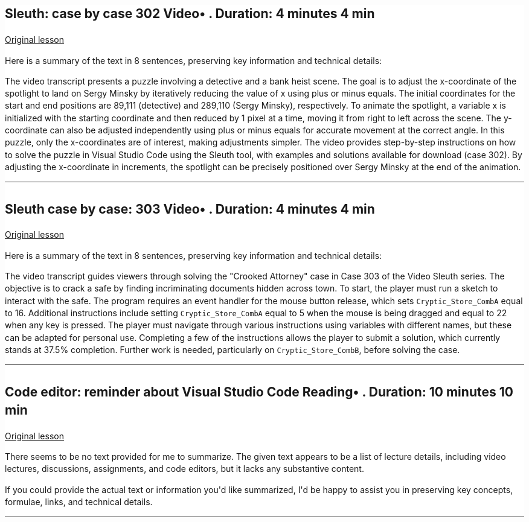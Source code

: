 
## Sleuth: case by case 302 Video• . Duration: 4 minutes 4 min

[Original lesson](https://www.coursera.org/learn/uol-introduction-to-programming-1/lecture/xsh76/sleuth-case-by-case-302)

Here is a summary of the text in 8 sentences, preserving key information and technical details:

The video transcript presents a puzzle involving a detective and a bank heist scene. The goal is to adjust the x-coordinate of the spotlight to land on Sergy Minsky by iteratively reducing the value of x using plus or minus equals. The initial coordinates for the start and end positions are 89,111 (detective) and 289,110 (Sergy Minsky), respectively. To animate the spotlight, a variable x is initialized with the starting coordinate and then reduced by 1 pixel at a time, moving it from right to left across the scene. The y-coordinate can also be adjusted independently using plus or minus equals for accurate movement at the correct angle. In this puzzle, only the x-coordinates are of interest, making adjustments simpler. The video provides step-by-step instructions on how to solve the puzzle in Visual Studio Code using the Sleuth tool, with examples and solutions available for download (case 302). By adjusting the x-coordinate in increments, the spotlight can be precisely positioned over Sergy Minsky at the end of the animation.

---

## Sleuth case by case: 303 Video• . Duration: 4 minutes 4 min

[Original lesson](https://www.coursera.org/learn/uol-introduction-to-programming-1/lecture/bldZJ/sleuth-case-by-case-303)

Here is a summary of the text in 8 sentences, preserving key information and technical details:

The video transcript guides viewers through solving the "Crooked Attorney" case in Case 303 of the Video Sleuth series. The objective is to crack a safe by finding incriminating documents hidden across town. To start, the player must run a sketch to interact with the safe. The program requires an event handler for the mouse button release, which sets `Cryptic_Store_CombA` equal to 16. Additional instructions include setting `Cryptic_Store_CombA` equal to 5 when the mouse is being dragged and equal to 22 when any key is pressed. The player must navigate through various instructions using variables with different names, but these can be adapted for personal use. Completing a few of the instructions allows the player to submit a solution, which currently stands at 37.5% completion. Further work is needed, particularly on `Cryptic_Store_CombB`, before solving the case.

---

## Code editor: reminder about Visual Studio Code Reading• . Duration: 10 minutes 10 min

[Original lesson](https://www.coursera.org/learn/uol-introduction-to-programming-1/supplement/zqgAv/code-editor-reminder-about-visual-studio-code)

There seems to be no text provided for me to summarize. The given text appears to be a list of lecture details, including video lectures, discussions, assignments, and code editors, but it lacks any substantive content.

If you could provide the actual text or information you'd like summarized, I'd be happy to assist you in preserving key concepts, formulae, links, and technical details.

---